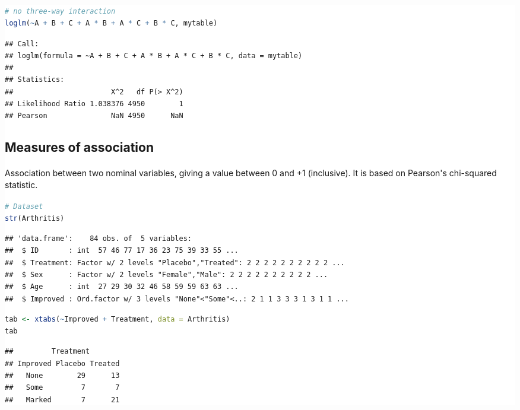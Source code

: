 ``` r
# no three-way interaction
loglm(~A + B + C + A * B + A * C + B * C, mytable)
```

    ## Call:
    ## loglm(formula = ~A + B + C + A * B + A * C + B * C, data = mytable)
    ## 
    ## Statistics:
    ##                       X^2   df P(> X^2)
    ## Likelihood Ratio 1.038376 4950        1
    ## Pearson               NaN 4950      NaN

## Measures of association

Association between two nominal variables, giving a value between 0 and +1 (inclusive). It is based on Pearson's chi-squared statistic.

``` r
# Dataset
str(Arthritis)
```

    ## 'data.frame':    84 obs. of  5 variables:
    ##  $ ID       : int  57 46 77 17 36 23 75 39 33 55 ...
    ##  $ Treatment: Factor w/ 2 levels "Placebo","Treated": 2 2 2 2 2 2 2 2 2 2 ...
    ##  $ Sex      : Factor w/ 2 levels "Female","Male": 2 2 2 2 2 2 2 2 2 2 ...
    ##  $ Age      : int  27 29 30 32 46 58 59 59 63 63 ...
    ##  $ Improved : Ord.factor w/ 3 levels "None"<"Some"<..: 2 1 1 3 3 3 1 3 1 1 ...

``` r
tab <- xtabs(~Improved + Treatment, data = Arthritis)
tab
```

    ##         Treatment
    ## Improved Placebo Treated
    ##   None        29      13
    ##   Some         7       7
    ##   Marked       7      21
